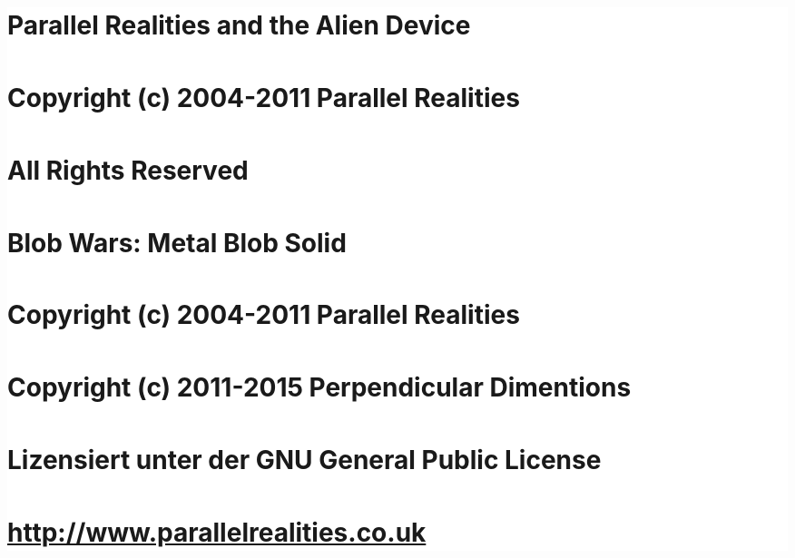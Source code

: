 







# Parallel Realities and the Alien Device
# Copyright (c) 2004-2011 Parallel Realities
# All Rights Reserved






















# Blob Wars: Metal Blob Solid
# Copyright (c) 2004-2011 Parallel Realities
# Copyright (c) 2011-2015 Perpendicular Dimentions
# Lizensiert unter der GNU General Public License





# http://www.parallelrealities.co.uk
